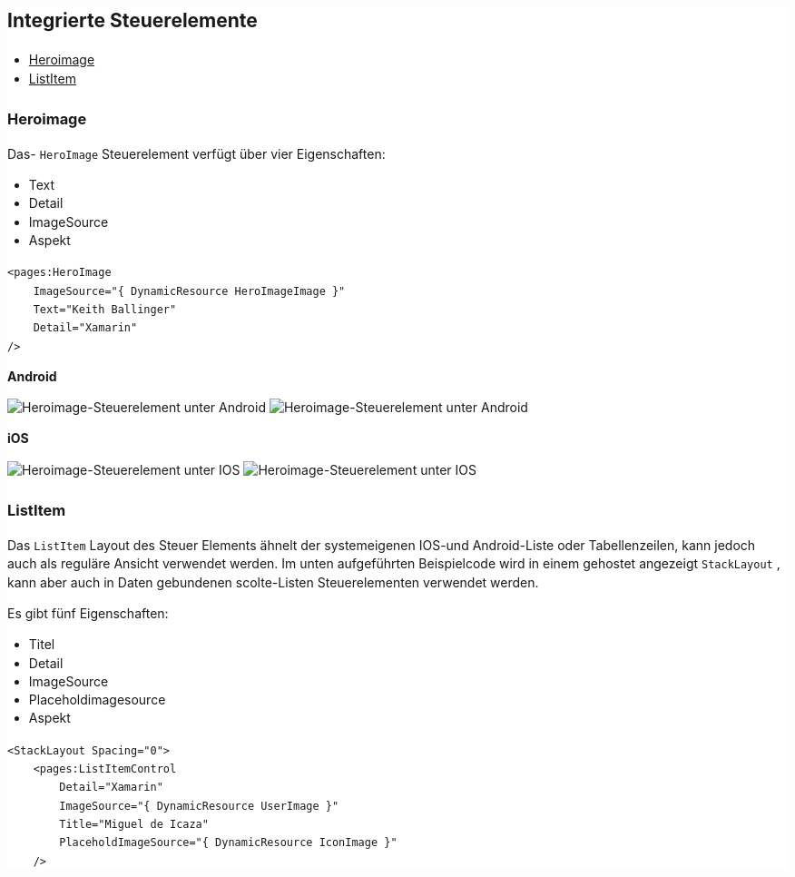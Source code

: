 ## <a name="built-in-controls"></a>Integrierte Steuerelemente

* [Heroimage](#heroimage)
* [ListItem](#listitem)

### <a name="heroimage"></a>Heroimage

Das- `HeroImage` Steuerelement verfügt über vier Eigenschaften:

* Text
* Detail
* ImageSource
* Aspekt

```xaml
<pages:HeroImage
    ImageSource="{ DynamicResource HeroImageImage }"
    Text="Keith Ballinger"
    Detail="Xamarin"
/>
```

**Android**

![](controls-images/heroimage-light-android.png "Heroimage-Steuerelement unter Android") ![](controls-images/heroimage-dark-android.png "Heroimage-Steuerelement unter Android")

**iOS**

![](controls-images/heroimage-light-ios.png "Heroimage-Steuerelement unter IOS") ![](controls-images/heroimage-dark-ios.png "Heroimage-Steuerelement unter IOS")

### <a name="listitem"></a>ListItem

Das `ListItem` Layout des Steuer Elements ähnelt der systemeigenen IOS-und Android-Liste oder Tabellenzeilen, kann jedoch auch als reguläre Ansicht verwendet werden. Im unten aufgeführten Beispielcode wird in einem gehostet angezeigt `StackLayout` , kann aber auch in Daten gebundenen scolte-Listen Steuerelementen verwendet werden.

Es gibt fünf Eigenschaften:

* Titel
* Detail
* ImageSource
* Placeholdimagesource
* Aspekt

```xaml
<StackLayout Spacing="0">
    <pages:ListItemControl
        Detail="Xamarin"
        ImageSource="{ DynamicResource UserImage }"
        Title="Miguel de Icaza"
        PlaceholdImageSource="{ DynamicResource IconImage }"
    />
```
